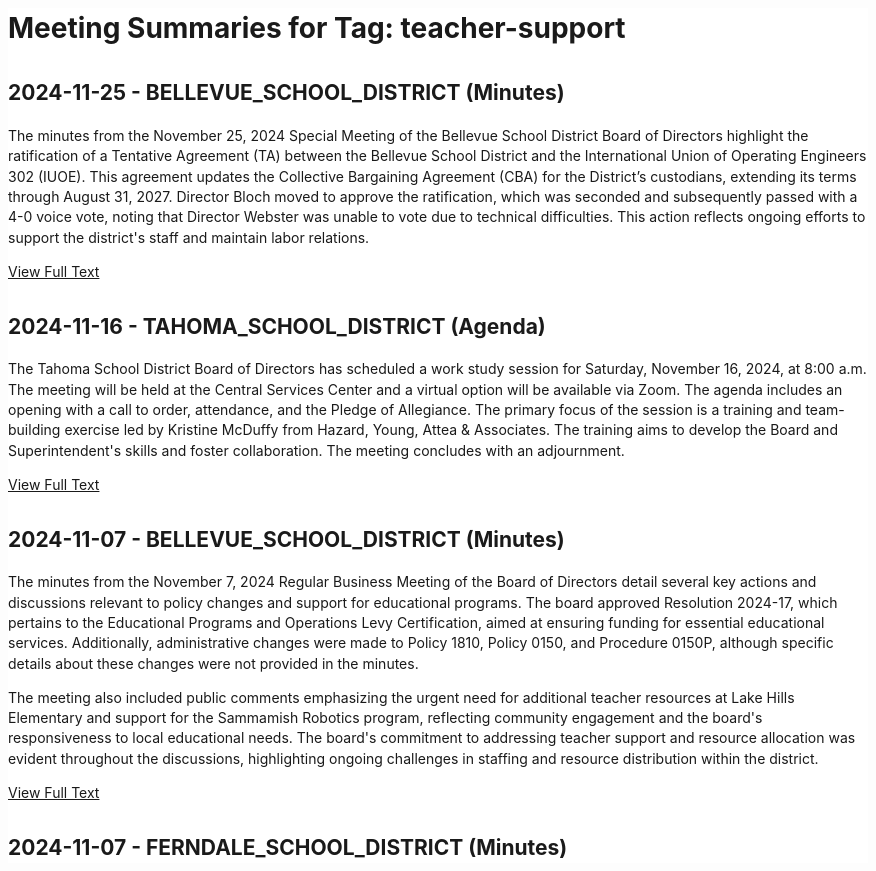 # Meeting Summaries for Tag: teacher-support

## 2024-11-25 - BELLEVUE_SCHOOL_DISTRICT (Minutes)

The minutes from the November 25, 2024 Special Meeting of the Bellevue School District Board of Directors highlight the ratification of a Tentative Agreement (TA) between the Bellevue School District and the International Union of Operating Engineers 302 (IUOE). This agreement updates the Collective Bargaining Agreement (CBA) for the District’s custodians, extending its terms through August 31, 2027. Director Bloch moved to approve the ratification, which was seconded and subsequently passed with a 4-0 voice vote, noting that Director Webster was unable to vote due to technical difficulties. This action reflects ongoing efforts to support the district's staff and maintain labor relations.

[View Full Text](https://raw.githubusercontent.com/VoronoiPerspectives/WashingtonStateSchoolBoardExplorer/refs/heads/main/data/countries/usa/states/wa/counties/king/school_boards/bellevue_school_district/2024/2024-11-25-minutes.txt)

## 2024-11-16 - TAHOMA_SCHOOL_DISTRICT (Agenda)

The Tahoma School District Board of Directors has scheduled a work study session for Saturday, November 16, 2024, at 8:00 a.m.  The meeting will be held at the Central Services Center and a virtual option will be available via Zoom. The agenda includes an opening with a call to order, attendance, and the Pledge of Allegiance. The primary focus of the session is a training and team-building exercise led by Kristine McDuffy from Hazard, Young, Attea & Associates.  The training aims to develop the Board and Superintendent's skills and foster collaboration. The meeting concludes with an adjournment.

[View Full Text](https://raw.githubusercontent.com/VoronoiPerspectives/WashingtonStateSchoolBoardExplorer/refs/heads/main/data/countries/usa/states/wa/counties/king/school_boards/tahoma_school_district/2024/2024-11-16-agenda.txt)

## 2024-11-07 - BELLEVUE_SCHOOL_DISTRICT (Minutes)

The minutes from the November 7, 2024 Regular Business Meeting of the Board of Directors detail several key actions and discussions relevant to policy changes and support for educational programs. The board approved Resolution 2024-17, which pertains to the Educational Programs and Operations Levy Certification, aimed at ensuring funding for essential educational services. Additionally, administrative changes were made to Policy 1810, Policy 0150, and Procedure 0150P, although specific details about these changes were not provided in the minutes. 

The meeting also included public comments emphasizing the urgent need for additional teacher resources at Lake Hills Elementary and support for the Sammamish Robotics program, reflecting community engagement and the board's responsiveness to local educational needs. The board's commitment to addressing teacher support and resource allocation was evident throughout the discussions, highlighting ongoing challenges in staffing and resource distribution within the district.

[View Full Text](https://raw.githubusercontent.com/VoronoiPerspectives/WashingtonStateSchoolBoardExplorer/refs/heads/main/data/countries/usa/states/wa/counties/king/school_boards/bellevue_school_district/2024/2024-11-07-minutes.txt)

## 2024-11-07 - FERNDALE_SCHOOL_DISTRICT (Minutes)
